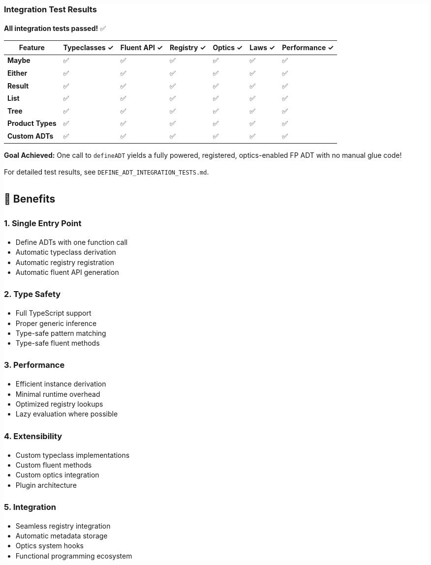 ### Integration Test Results

**All integration tests passed!** ✅

| Feature | Typeclasses ✓ | Fluent API ✓ | Registry ✓ | Optics ✓ | Laws ✓ | Performance ✓ |
|---------|---------------|---------------|------------|----------|--------|---------------|
| **Maybe** | ✅ | ✅ | ✅ | ✅ | ✅ | ✅ |
| **Either** | ✅ | ✅ | ✅ | ✅ | ✅ | ✅ |
| **Result** | ✅ | ✅ | ✅ | ✅ | ✅ | ✅ |
| **List** | ✅ | ✅ | ✅ | ✅ | ✅ | ✅ |
| **Tree** | ✅ | ✅ | ✅ | ✅ | ✅ | ✅ |
| **Product Types** | ✅ | ✅ | ✅ | ✅ | ✅ | ✅ |
| **Custom ADTs** | ✅ | ✅ | ✅ | ✅ | ✅ | ✅ |

**Goal Achieved:** One call to `defineADT` yields a fully powered, registered, optics-enabled FP ADT with no manual glue code!

For detailed test results, see `DEFINE_ADT_INTEGRATION_TESTS.md`.

## 🎯 Benefits

### 1. **Single Entry Point**
- Define ADTs with one function call
- Automatic typeclass derivation
- Automatic registry registration
- Automatic fluent API generation

### 2. **Type Safety**
- Full TypeScript support
- Proper generic inference
- Type-safe pattern matching
- Type-safe fluent methods

### 3. **Performance**
- Efficient instance derivation
- Minimal runtime overhead
- Optimized registry lookups
- Lazy evaluation where possible

### 4. **Extensibility**
- Custom typeclass implementations
- Custom fluent methods
- Custom optics integration
- Plugin architecture

### 5. **Integration**
- Seamless registry integration
- Automatic metadata storage
- Optics system hooks
- Functional programming ecosystem
